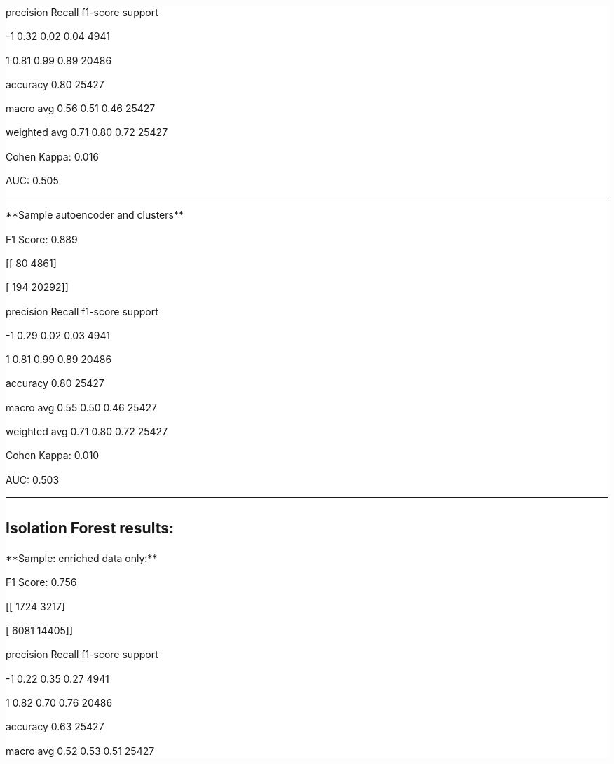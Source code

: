 precision Recall f1-score support

-1 0.32 0.02 0.04 4941

1 0.81 0.99 0.89 20486

accuracy 0.80 25427

macro avg 0.56 0.51 0.46 25427

weighted avg 0.71 0.80 0.72 25427

Cohen Kappa: 0.016

AUC: 0.505

------------------------------------------------------------

\*\*Sample autoencoder and clusters\*\*

F1 Score: 0.889

\[\[ 80 4861\]

\[ 194 20292\]\]

precision Recall f1-score support

-1 0.29 0.02 0.03 4941

1 0.81 0.99 0.89 20486

accuracy 0.80 25427

macro avg 0.55 0.50 0.46 25427

weighted avg 0.71 0.80 0.72 25427

Cohen Kappa: 0.010

AUC: 0.503

--------------------------------------------------------

## Isolation Forest results:

\*\*Sample: enriched data only:\*\*

F1 Score: 0.756

\[\[ 1724 3217\]

\[ 6081 14405\]\]

precision Recall f1-score support

-1 0.22 0.35 0.27 4941

1 0.82 0.70 0.76 20486

accuracy 0.63 25427

macro avg 0.52 0.53 0.51 25427


[^1]: https://water.org/our-impact/where-we-work/uganda/
[^2]: <https://www.waterpointdata.org/>
[^3]: https://developers.arcgis.com/documentation/mapping-apis-and-services/demographics/geoenrichment/
[^4]: Uganda GeoPortal :https://uganda-africa.hub.arcgis.com/